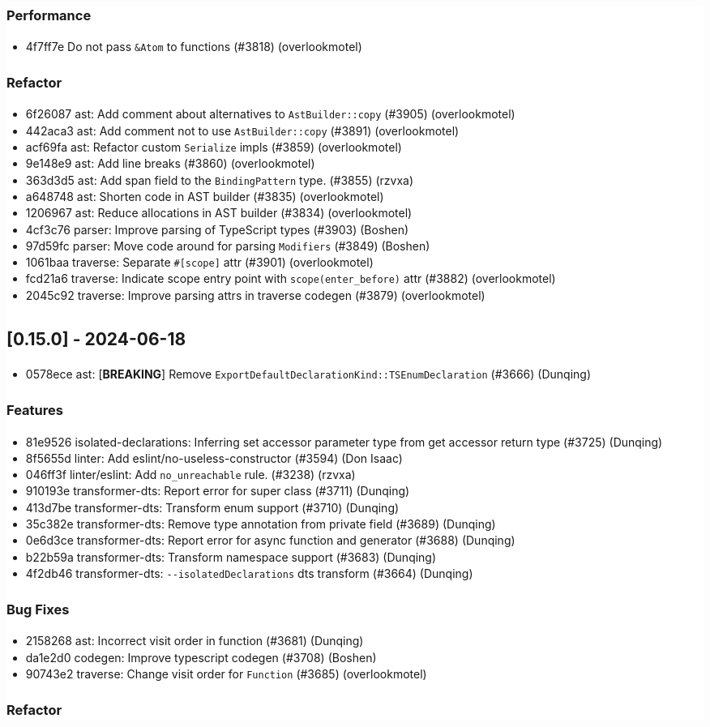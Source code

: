 ### Performance

-   4f7ff7e Do not pass `&Atom` to functions (#3818) (overlookmotel)

### Refactor

-   6f26087 ast: Add comment about alternatives to `AstBuilder::copy` (#3905)
    (overlookmotel)
-   442aca3 ast: Add comment not to use `AstBuilder::copy` (#3891)
    (overlookmotel)
-   acf69fa ast: Refactor custom `Serialize` impls (#3859) (overlookmotel)
-   9e148e9 ast: Add line breaks (#3860) (overlookmotel)
-   363d3d5 ast: Add span field to the `BindingPattern` type. (#3855) (rzvxa)
-   a648748 ast: Shorten code in AST builder (#3835) (overlookmotel)
-   1206967 ast: Reduce allocations in AST builder (#3834) (overlookmotel)
-   4cf3c76 parser: Improve parsing of TypeScript types (#3903) (Boshen)
-   97d59fc parser: Move code around for parsing `Modifiers` (#3849) (Boshen)
-   1061baa traverse: Separate `#[scope]` attr (#3901) (overlookmotel)
-   fcd21a6 traverse: Indicate scope entry point with `scope(enter_before)` attr
    (#3882) (overlookmotel)
-   2045c92 traverse: Improve parsing attrs in traverse codegen (#3879)
    (overlookmotel)

## [0.15.0] - 2024-06-18

-   0578ece ast: [**BREAKING**] Remove
    `ExportDefaultDeclarationKind::TSEnumDeclaration` (#3666) (Dunqing)

### Features

-   81e9526 isolated-declarations: Inferring set accessor parameter type from
    get accessor return type (#3725) (Dunqing)
-   8f5655d linter: Add eslint/no-useless-constructor (#3594) (Don Isaac)
-   046ff3f linter/eslint: Add `no_unreachable` rule. (#3238) (rzvxa)
-   910193e transformer-dts: Report error for super class (#3711) (Dunqing)
-   413d7be transformer-dts: Transform enum support (#3710) (Dunqing)
-   35c382e transformer-dts: Remove type annotation from private field (#3689)
    (Dunqing)
-   0e6d3ce transformer-dts: Report error for async function and generator
    (#3688) (Dunqing)
-   b22b59a transformer-dts: Transform namespace support (#3683) (Dunqing)
-   4f2db46 transformer-dts: `--isolatedDeclarations` dts transform (#3664)
    (Dunqing)

### Bug Fixes

-   2158268 ast: Incorrect visit order in function (#3681) (Dunqing)
-   da1e2d0 codegen: Improve typescript codegen (#3708) (Boshen)
-   90743e2 traverse: Change visit order for `Function` (#3685) (overlookmotel)

### Refactor
